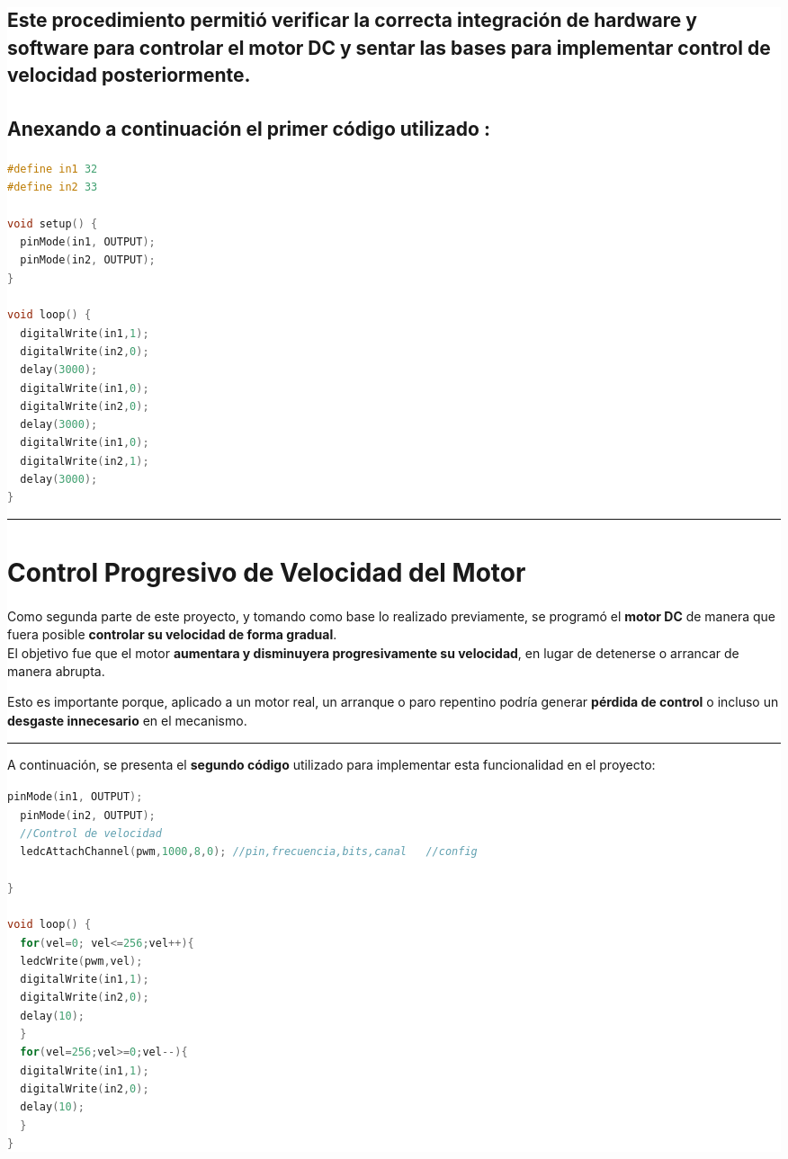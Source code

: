 Este procedimiento permitió **verificar la correcta integración de hardware y software** para controlar el motor DC y sentar las bases para implementar control de velocidad posteriormente.
---
Anexando a continuación el **primer código** utilizado :
---
```cpp
#define in1 32
#define in2 33

void setup() {
  pinMode(in1, OUTPUT);
  pinMode(in2, OUTPUT);
}

void loop() {
  digitalWrite(in1,1);
  digitalWrite(in2,0);
  delay(3000);
  digitalWrite(in1,0);
  digitalWrite(in2,0);
  delay(3000);
  digitalWrite(in1,0);
  digitalWrite(in2,1);
  delay(3000);
}
```
---
# Control Progresivo de Velocidad del Motor

Como segunda parte de este proyecto, y tomando como base lo realizado previamente, se programó el **motor DC** de manera que fuera posible **controlar su velocidad de forma gradual**.  
El objetivo fue que el motor **aumentara y disminuyera progresivamente su velocidad**, en lugar de detenerse o arrancar de manera abrupta.  

Esto es importante porque, aplicado a un motor real, un arranque o paro repentino podría generar **pérdida de control** o incluso un **desgaste innecesario** en el mecanismo.

---

A continuación, se presenta el **segundo código** utilizado para implementar esta funcionalidad en el proyecto:

```cpp
pinMode(in1, OUTPUT);
  pinMode(in2, OUTPUT);
  //Control de velocidad
  ledcAttachChannel(pwm,1000,8,0); //pin,frecuencia,bits,canal   //config

}

void loop() {
  for(vel=0; vel<=256;vel++){
  ledcWrite(pwm,vel);
  digitalWrite(in1,1);
  digitalWrite(in2,0);
  delay(10);
  }
  for(vel=256;vel>=0;vel--){
  digitalWrite(in1,1);
  digitalWrite(in2,0);
  delay(10);
  }
}
```
